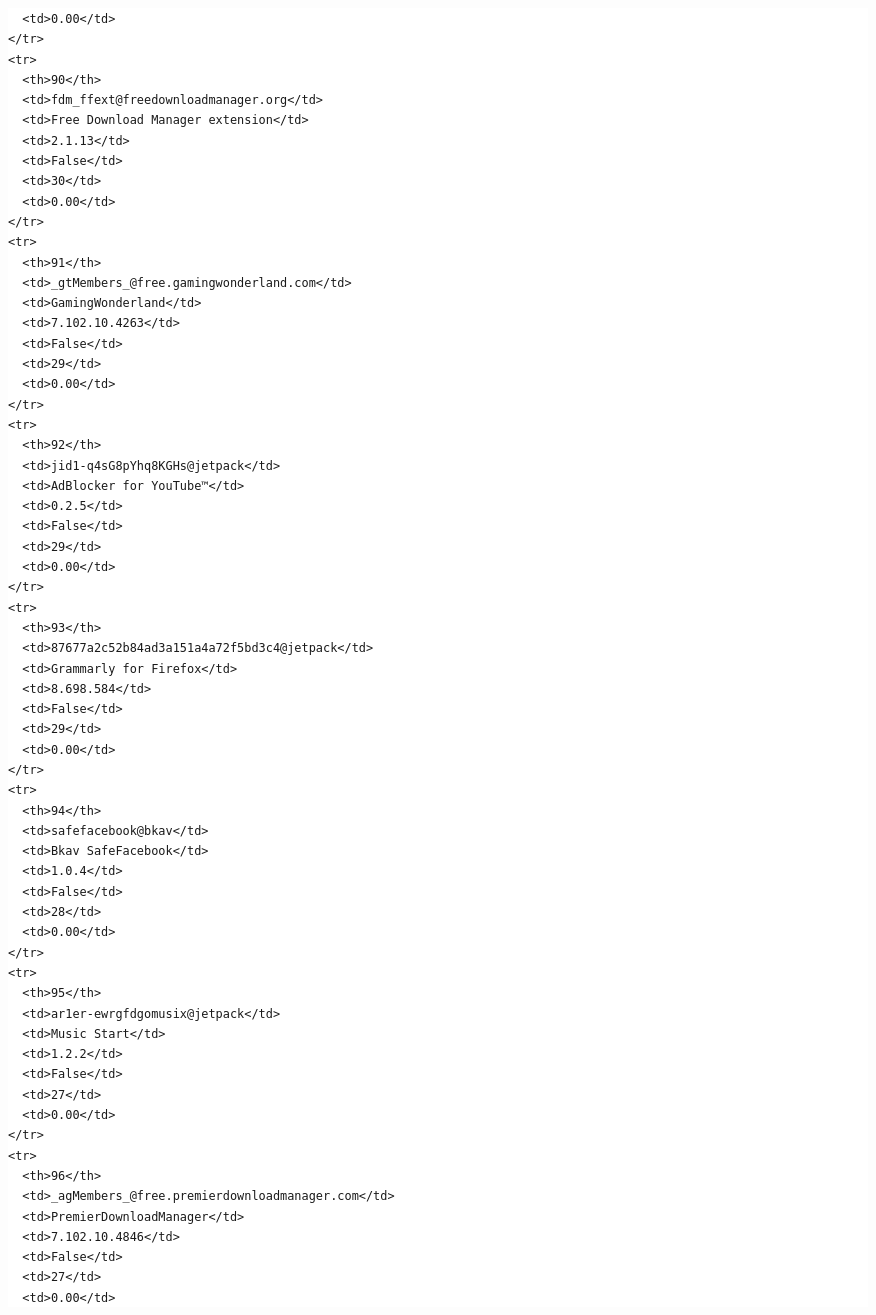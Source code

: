      <td>0.00</td>
    </tr>
    <tr>
      <th>90</th>
      <td>fdm_ffext@freedownloadmanager.org</td>
      <td>Free Download Manager extension</td>
      <td>2.1.13</td>
      <td>False</td>
      <td>30</td>
      <td>0.00</td>
    </tr>
    <tr>
      <th>91</th>
      <td>_gtMembers_@free.gamingwonderland.com</td>
      <td>GamingWonderland</td>
      <td>7.102.10.4263</td>
      <td>False</td>
      <td>29</td>
      <td>0.00</td>
    </tr>
    <tr>
      <th>92</th>
      <td>jid1-q4sG8pYhq8KGHs@jetpack</td>
      <td>AdBlocker for YouTube™</td>
      <td>0.2.5</td>
      <td>False</td>
      <td>29</td>
      <td>0.00</td>
    </tr>
    <tr>
      <th>93</th>
      <td>87677a2c52b84ad3a151a4a72f5bd3c4@jetpack</td>
      <td>Grammarly for Firefox</td>
      <td>8.698.584</td>
      <td>False</td>
      <td>29</td>
      <td>0.00</td>
    </tr>
    <tr>
      <th>94</th>
      <td>safefacebook@bkav</td>
      <td>Bkav SafeFacebook</td>
      <td>1.0.4</td>
      <td>False</td>
      <td>28</td>
      <td>0.00</td>
    </tr>
    <tr>
      <th>95</th>
      <td>ar1er-ewrgfdgomusix@jetpack</td>
      <td>Music Start</td>
      <td>1.2.2</td>
      <td>False</td>
      <td>27</td>
      <td>0.00</td>
    </tr>
    <tr>
      <th>96</th>
      <td>_agMembers_@free.premierdownloadmanager.com</td>
      <td>PremierDownloadManager</td>
      <td>7.102.10.4846</td>
      <td>False</td>
      <td>27</td>
      <td>0.00</td>